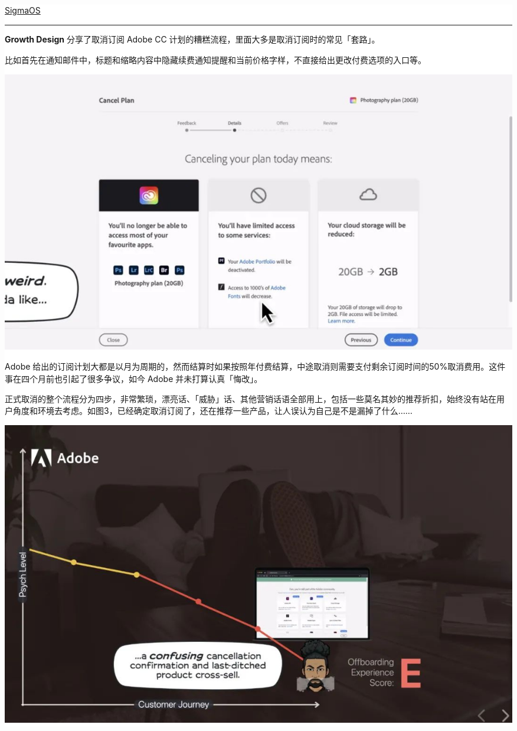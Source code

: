 [SigmaOS](https://sigmaos.com)

---

**Growth Design** 分享了取消订阅 Adobe CC 计划的糟糕流程，里面大多是取消订阅时的常见「套路」。

比如首先在通知邮件中，标题和缩略内容中隐藏续费通知提醒和当前价格字样，不直接给出更改付费选项的入口等。

![640.jpeg](Scenes%20Weekly%20%2320.assets/640.jpeg)

Adobe 给出的订阅计划大都是以月为周期的，然而结算时如果按照年付费结算，中途取消则需要支付剩余订阅时间的50%取消费用。这件事在四个月前也引起了很多争议，如今 Adobe 并未打算认真「悔改」。

正式取消的整个流程分为四步，非常繁琐，漂亮话、「威胁」话、其他营销话语全部用上，包括一些莫名其妙的推荐折扣，始终没有站在用户角度和环境去考虑。如图3，已经确定取消订阅了，还在推荐一些产品，让人误认为自己是不是漏掉了什么……

![640 (1).jpeg](Scenes%20Weekly%20%2320.assets/640%20(1).jpeg)
